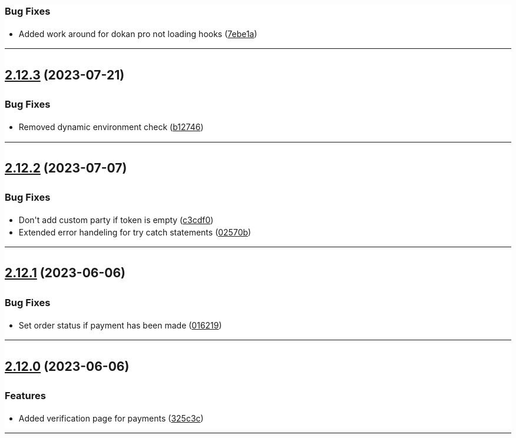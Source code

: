 ### Bug Fixes

* Added work around for dokan pro not loading hooks ([7ebe1a](https://github.com/tradesafe/tradesafe-payment-gateway/commit/7ebe1a37a629e6852879a360325446a4ec90de18))


---

## [2.12.3](https://github.com/tradesafe/tradesafe-payment-gateway/compare/v2.12.2...v2.12.3) (2023-07-21)

### Bug Fixes

* Removed dynamic environment check ([b12746](https://github.com/tradesafe/tradesafe-payment-gateway/commit/b1274697b4cb380b8e6fd32caad2474b7ad9b6ca))


---

## [2.12.2](https://github.com/tradesafe/tradesafe-payment-gateway/compare/v2.12.1...v2.12.2) (2023-07-07)

### Bug Fixes

* Don't add custom party if token is empty ([c3cdf0](https://github.com/tradesafe/tradesafe-payment-gateway/commit/c3cdf0ad5289355735811a385f11c6e98fdfe3a2))
* Extended error handeling for try catch statements ([02570b](https://github.com/tradesafe/tradesafe-payment-gateway/commit/02570b625aed080f17f790ba1732e57983f69f1a))


---

## [2.12.1](https://github.com/tradesafe/tradesafe-payment-gateway/compare/v2.12.0...v2.12.1) (2023-06-06)

### Bug Fixes

* Set order status if payment has been made ([016219](https://github.com/tradesafe/tradesafe-payment-gateway/commit/016219e3d8c43653392f29f11449fb40d86e65ba))


---

## [2.12.0](https://github.com/tradesafe/tradesafe-payment-gateway/compare/v2.11.4...v2.12.0) (2023-06-06)

### Features

* Added verification page for payments ([325c3c](https://github.com/tradesafe/tradesafe-payment-gateway/commit/325c3c9256d1619ed3d1cb0b5c32c45e2f652936))


---
